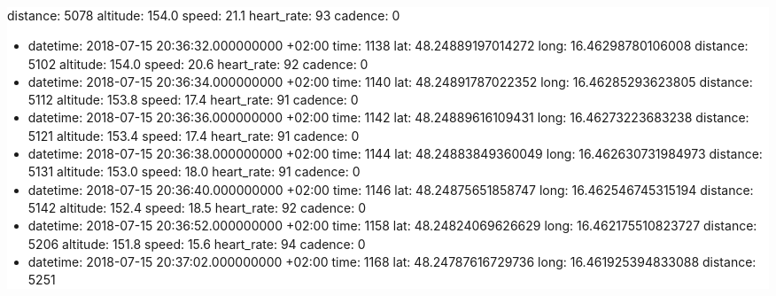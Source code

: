   distance: 5078
  altitude: 154.0
  speed: 21.1
  heart_rate: 93
  cadence: 0
- datetime: 2018-07-15 20:36:32.000000000 +02:00
  time: 1138
  lat: 48.24889197014272
  long: 16.46298780106008
  distance: 5102
  altitude: 154.0
  speed: 20.6
  heart_rate: 92
  cadence: 0
- datetime: 2018-07-15 20:36:34.000000000 +02:00
  time: 1140
  lat: 48.24891787022352
  long: 16.46285293623805
  distance: 5112
  altitude: 153.8
  speed: 17.4
  heart_rate: 91
  cadence: 0
- datetime: 2018-07-15 20:36:36.000000000 +02:00
  time: 1142
  lat: 48.24889616109431
  long: 16.46273223683238
  distance: 5121
  altitude: 153.4
  speed: 17.4
  heart_rate: 91
  cadence: 0
- datetime: 2018-07-15 20:36:38.000000000 +02:00
  time: 1144
  lat: 48.24883849360049
  long: 16.462630731984973
  distance: 5131
  altitude: 153.0
  speed: 18.0
  heart_rate: 91
  cadence: 0
- datetime: 2018-07-15 20:36:40.000000000 +02:00
  time: 1146
  lat: 48.24875651858747
  long: 16.462546745315194
  distance: 5142
  altitude: 152.4
  speed: 18.5
  heart_rate: 92
  cadence: 0
- datetime: 2018-07-15 20:36:52.000000000 +02:00
  time: 1158
  lat: 48.24824069626629
  long: 16.462175510823727
  distance: 5206
  altitude: 151.8
  speed: 15.6
  heart_rate: 94
  cadence: 0
- datetime: 2018-07-15 20:37:02.000000000 +02:00
  time: 1168
  lat: 48.24787616729736
  long: 16.461925394833088
  distance: 5251